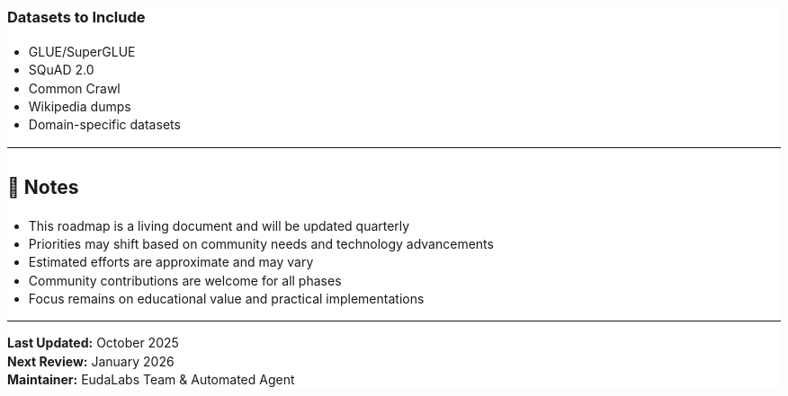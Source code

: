 ### Datasets to Include
- GLUE/SuperGLUE
- SQuAD 2.0
- Common Crawl
- Wikipedia dumps
- Domain-specific datasets

---

## 📝 Notes

- This roadmap is a living document and will be updated quarterly
- Priorities may shift based on community needs and technology advancements
- Estimated efforts are approximate and may vary
- Community contributions are welcome for all phases
- Focus remains on educational value and practical implementations

---

**Last Updated:** October 2025  
**Next Review:** January 2026  
**Maintainer:** EudaLabs Team & Automated Agent
